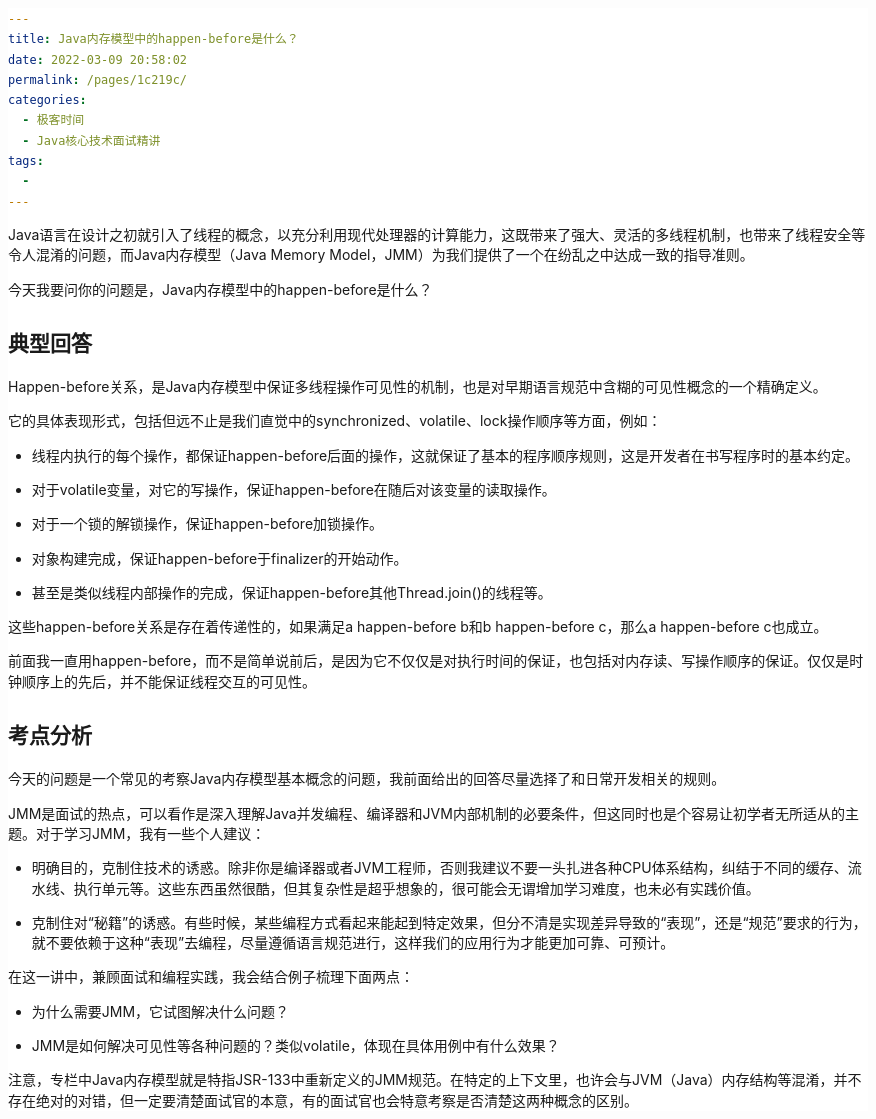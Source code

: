 ```yaml
---
title: Java内存模型中的happen-before是什么？
date: 2022-03-09 20:58:02
permalink: /pages/1c219c/
categories:
  - 极客时间
  - Java核心技术面试精讲
tags:
  - 
---
```

<audio title="第29讲.Java内存模型中的happen-before是什么？" src="https://static001.geekbang.org/resource/audio/2b/50/2b5c3c193cee079546f047b798b02a50.mp3" controls="controls"></audio> 
<p>Java语言在设计之初就引入了线程的概念，以充分利用现代处理器的计算能力，这既带来了强大、灵活的多线程机制，也带来了线程安全等令人混淆的问题，而Java内存模型（Java Memory Model，JMM）为我们提供了一个在纷乱之中达成一致的指导准则。</p>
<p>今天我要问你的问题是，<span class="orange">Java内存模型中的happen-before是什么？</span></p>
<h2>典型回答</h2>
<p>Happen-before关系，是Java内存模型中保证多线程操作可见性的机制，也是对早期语言规范中含糊的可见性概念的一个精确定义。</p>
<p>它的具体表现形式，包括但远不止是我们直觉中的synchronized、volatile、lock操作顺序等方面，例如：</p>
<ul>
<li>
<p>线程内执行的每个操作，都保证happen-before后面的操作，这就保证了基本的程序顺序规则，这是开发者在书写程序时的基本约定。</p>
</li>
<li>
<p>对于volatile变量，对它的写操作，保证happen-before在随后对该变量的读取操作。</p>
</li>
<li>
<p>对于一个锁的解锁操作，保证happen-before加锁操作。</p>
</li>
<li>
<p>对象构建完成，保证happen-before于finalizer的开始动作。</p>
</li>
<li>
<p>甚至是类似线程内部操作的完成，保证happen-before其他Thread.join()的线程等。</p>
</li>
</ul>
<p>这些happen-before关系是存在着传递性的，如果满足a happen-before b和b happen-before c，那么a happen-before c也成立。</p>
<p>前面我一直用happen-before，而不是简单说前后，是因为它不仅仅是对执行时间的保证，也包括对内存读、写操作顺序的保证。仅仅是时钟顺序上的先后，并不能保证线程交互的可见性。</p>
<h2>考点分析</h2>
<p>今天的问题是一个常见的考察Java内存模型基本概念的问题，我前面给出的回答尽量选择了和日常开发相关的规则。</p>
<p>JMM是面试的热点，可以看作是深入理解Java并发编程、编译器和JVM内部机制的必要条件，但这同时也是个容易让初学者无所适从的主题。对于学习JMM，我有一些个人建议：</p>
<ul>
<li>
<p>明确目的，克制住技术的诱惑。除非你是编译器或者JVM工程师，否则我建议不要一头扎进各种CPU体系结构，纠结于不同的缓存、流水线、执行单元等。这些东西虽然很酷，但其复杂性是超乎想象的，很可能会无谓增加学习难度，也未必有实践价值。</p>
</li>
<li>
<p>克制住对“秘籍”的诱惑。有些时候，某些编程方式看起来能起到特定效果，但分不清是实现差异导致的“表现”，还是“规范”要求的行为，就不要依赖于这种“表现”去编程，尽量遵循语言规范进行，这样我们的应用行为才能更加可靠、可预计。</p>
</li>
</ul>
<p>在这一讲中，兼顾面试和编程实践，我会结合例子梳理下面两点：</p>
<ul>
<li>
<p>为什么需要JMM，它试图解决什么问题？</p>
</li>
<li>
<p>JMM是如何解决可见性等各种问题的？类似volatile，体现在具体用例中有什么效果？</p>
</li>
</ul>
<p>注意，专栏中Java内存模型就是特指JSR-133中重新定义的JMM规范。在特定的上下文里，也许会与JVM（Java）内存结构等混淆，并不存在绝对的对错，但一定要清楚面试官的本意，有的面试官也会特意考察是否清楚这两种概念的区别。</p>